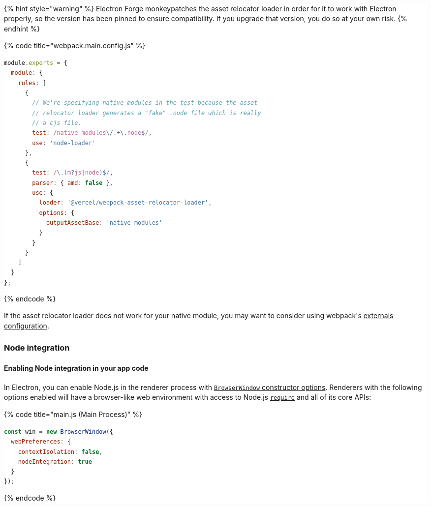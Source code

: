 {% hint style="warning" %}
Electron Forge monkeypatches the asset relocator loader in order for it to work with Electron properly, so the version has been pinned to ensure compatibility. If you upgrade that version, you do so at your own risk.
{% endhint %}

{% code title="webpack.main.config.js" %}
```javascript
module.exports = {
  module: {
    rules: [
      {
        // We're specifying native_modules in the test because the asset
        // relocator loader generates a "fake" .node file which is really
        // a cjs file.
        test: /native_modules\/.+\.node$/,
        use: 'node-loader'
      },
      {
        test: /\.(m?js|node)$/,
        parser: { amd: false },
        use: {
          loader: '@vercel/webpack-asset-relocator-loader',
          options: {
            outputAssetBase: 'native_modules'
          }
        }
      }
    ]
  }
};
```
{% endcode %}

If the asset relocator loader does not work for your native module, you may want to consider using webpack's [externals configuration](https://webpack.js.org/configuration/externals/).

### Node integration

#### Enabling Node integration in your app code

In Electron, you can enable Node.js in the renderer process with [`BrowserWindow` constructor options](https://www.electronjs.org/docs/latest/api/browser-window). Renderers with the following options enabled will have a browser-like web environment with access to Node.js [`require`](https://nodejs.org/api/modules.html#requireid) and all of its core APIs:

{% code title="main.js (Main Process)" %}
```javascript
const win = new BrowserWindow({
  webPreferences: {
    contextIsolation: false,
    nodeIntegration: true
  }
});
```
{% endcode %}

